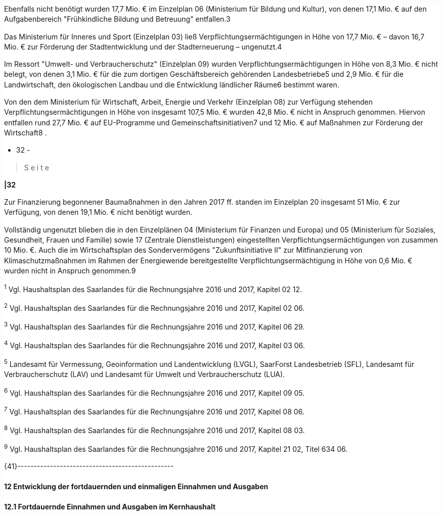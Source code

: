 Ebenfalls nicht benötigt wurden 17,7 Mio. € im Einzelplan 06 (Ministerium für Bildung und Kultur), von denen 17,1 Mio. € auf den Aufgabenbereich "Frühkindliche Bildung und Betreuung" entfallen.3

Das Ministerium für Inneres und Sport (Einzelplan 03) ließ Verpflichtungsermächtigungen in Höhe von 17,7 Mio. € – davon 16,7 Mio. € zur Förderung der Stadtentwicklung und der Stadterneuerung – ungenutzt.4

Im Ressort "Umwelt- und Verbraucherschutz" (Einzelplan 09) wurden Verpflichtungsermächtigungen in Höhe von 8,3 Mio. € nicht belegt, von denen 3,1 Mio. € für die zum dortigen Geschäftsbereich gehörenden Landesbetriebe5 und 2,9 Mio. € für die Landwirtschaft, den ökologischen Landbau und die Entwicklung ländlicher Räume6 bestimmt waren.

Von den dem Ministerium für Wirtschaft, Arbeit, Energie und Verkehr (Einzelplan 08) zur Verfügung stehenden Verpflichtungsermächtigungen in Höhe von insgesamt 107,5 Mio. € wurden 42,8 Mio. € nicht in Anspruch genommen. Hiervon entfallen rund 27,7 Mio. € auf EU-Programme und Gemeinschaftsinitiativen7 und 12 Mio. € auf Maßnahmen zur Förderung der Wirtschaft8 .

- 32 -

> S e i t e

**|32**

Zur Finanzierung begonnener Baumaßnahmen in den Jahren 2017 ff. standen im Einzelplan 20 insgesamt 51 Mio. € zur Verfügung, von denen 19,1 Mio. € nicht benötigt wurden.

Vollständig ungenutzt blieben die in den Einzelplänen 04 (Ministerium für Finanzen und Europa) und 05 (Ministerium für Soziales, Gesundheit, Frauen und Familie) sowie 17 (Zentrale Dienstleistungen) eingestellten Verpflichtungsermächtigungen von zusammen 10 Mio. €. Auch die im Wirtschaftsplan des Sondervermögens "Zukunftsinitiative II" zur Mitfinanzierung von Klimaschutzmaßnahmen im Rahmen der Energiewende bereitgestellte Verpflichtungsermächtigung in Höhe von 0,6 Mio. € wurden nicht in Anspruch genommen.9

<sup>1</sup> Vgl. Haushaltsplan des Saarlandes für die Rechnungsjahre 2016 und 2017, Kapitel 02 12.

<sup>2</sup> Vgl. Haushaltsplan des Saarlandes für die Rechnungsjahre 2016 und 2017, Kapitel 02 06.

<sup>3</sup> Vgl. Haushaltsplan des Saarlandes für die Rechnungsjahre 2016 und 2017, Kapitel 06 29.

<sup>4</sup> Vgl. Haushaltsplan des Saarlandes für die Rechnungsjahre 2016 und 2017, Kapitel 03 06.

<sup>5</sup> Landesamt für Vermessung, Geoinformation und Landentwicklung (LVGL), SaarForst Landesbetrieb (SFL), Landesamt für Verbraucherschutz (LAV) und Landesamt für Umwelt und Verbraucherschutz (LUA).

<sup>6</sup> Vgl. Haushaltsplan des Saarlandes für die Rechnungsjahre 2016 und 2017, Kapitel 09 05.

<sup>7</sup> Vgl. Haushaltsplan des Saarlandes für die Rechnungsjahre 2016 und 2017, Kapitel 08 06.

<sup>8</sup> Vgl. Haushaltsplan des Saarlandes für die Rechnungsjahre 2016 und 2017, Kapitel 08 03.

<sup>9</sup> Vgl. Haushaltsplan des Saarlandes für die Rechnungsjahre 2016 und 2017, Kapitel 21 02, Titel 634 06.

{41}------------------------------------------------

#### **12 Entwicklung der fortdauernden und einmaligen Einnahmen und Ausgaben**

#### **12.1 Fortdauernde Einnahmen und Ausgaben im Kernhaushalt**

<span id="page-41-0"></span>

